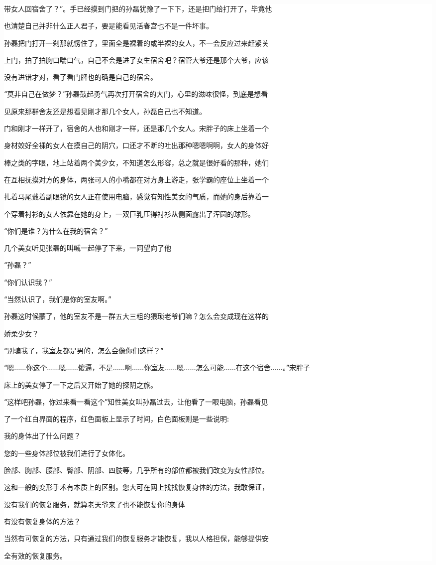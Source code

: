 带女人回宿舍了？”。手已经摸到门把的孙磊犹豫了一下下，还是把门给打开了，毕竟他

也清楚自己并非什么正人君子，要是能看见活春宫也不是一件坏事。

孙磊把门打开一刹那就愣住了，里面全是裸着的或半裸的女人，不一会反应过来赶紧关

上门，拍了拍胸口喘口气，自己不会是进了女生宿舍吧？宿管大爷还是那个大爷，应该

没有进错才对，看了看门牌也的确是自己的宿舍。

“莫非自己在做梦？”孙磊鼓起勇气再次打开宿舍的大门，心里的滋味很怪，到底是想看

见原来那群舍友还是想看见刚才那几个女人，孙磊自己也不知道。

门和刚才一样开了，宿舍的人也和刚才一样，还是那几个女人。宋胖子的床上坐着一个

身材姣好全裸的女人在摸自己的阴穴，口还才不断的吐出那种嗯嗯啊啊，女人的身体好

棒之类的字眼，地上站着两个美少女，不知道怎么形容，总之就是很好看的那种，她们

在互相抚摸对方的身体，两张可人的小嘴都在对方身上游走，张学霸的座位上坐着一个

扎着马尾戴着副眼镜的女人正在使用电脑，感觉有知性美女的气质，而她的身后靠着一

个穿着衬衫的女人依靠在她的身上，一双巨乳压得衬衫从侧面露出了浑圆的球形。

“你们是谁？为什么在我的宿舍？”

几个美女听见张磊的叫喊一起停了下来，一同望向了他

“孙磊？”

“你们认识我？”

“当然认识了，我们是你的室友啊。”

孙磊这时候蒙了，他的室友不是一群五大三粗的猥琐老爷们嘛？怎么会变成现在这样的

娇柔少女？

“别骗我了，我室友都是男的，怎么会像你们这样？”

“嗯……你这个……嗯……傻逼，不是……啊……你室友……嗯……怎么可能……在这个宿舍……。”宋胖子

床上的美女停了一下之后又开始了她的探阴之旅。

“这样吧孙磊，你过来看一看这个”知性美女叫孙磊过去，让他看了一眼电脑，孙磊看见

了一个红白界面的程序，红色面板上显示了时间，白色面板则是一些说明:

我的身体出了什么问题？

您的一些身体部位被我们进行了女体化。

脸部、胸部、腰部、臀部、阴部、四肢等，几乎所有的部位都被我们改变为女性部位。

这和一般的变形手术有本质上的区别。您大可在网上找找恢复身体的方法，我敢保证，

没有我们的恢复服务，就算老天爷来了也不能恢复你的身体

有没有恢复身体的方法？

当然有可恢复的方法，只有通过我们的恢复服务才能恢复，我以人格担保，能够提供安

全有效的恢复服务。
